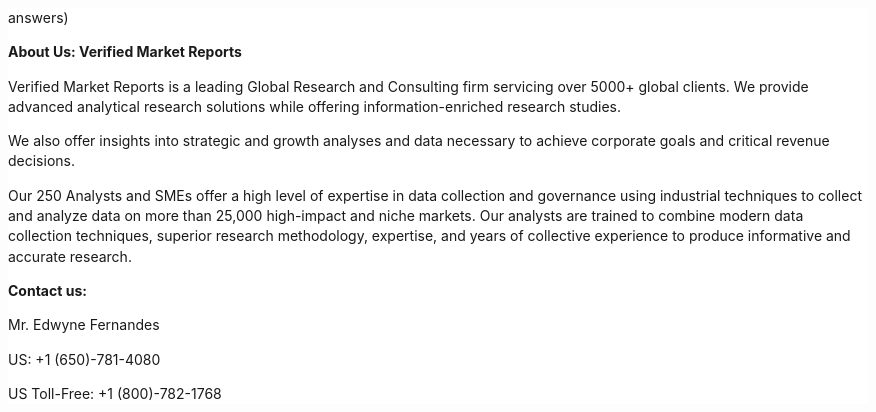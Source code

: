 answers)</h2></body></html></h3><p id="" class=""><strong>About Us: Verified Market Reports</strong></p><p id="" class="">Verified Market Reports is a leading Global Research and Consulting firm servicing over 5000+ global clients. We provide advanced analytical research solutions while offering information-enriched research studies.</p><p id="" class="">We also offer insights into strategic and growth analyses and data necessary to achieve corporate goals and critical revenue decisions.</p><p id="" class="">Our 250 Analysts and SMEs offer a high level of expertise in data collection and governance using industrial techniques to collect and analyze data on more than 25,000 high-impact and niche markets. Our analysts are trained to combine modern data collection techniques, superior research methodology, expertise, and years of collective experience to produce informative and accurate research.</p><p id="" class=""><strong>Contact us:</strong></p><p id="" class="">Mr. Edwyne Fernandes</p><p id="" class="">US: +1 (650)-781-4080</p><p id="" class="">US Toll-Free: +1 (800)-782-1768</p>
